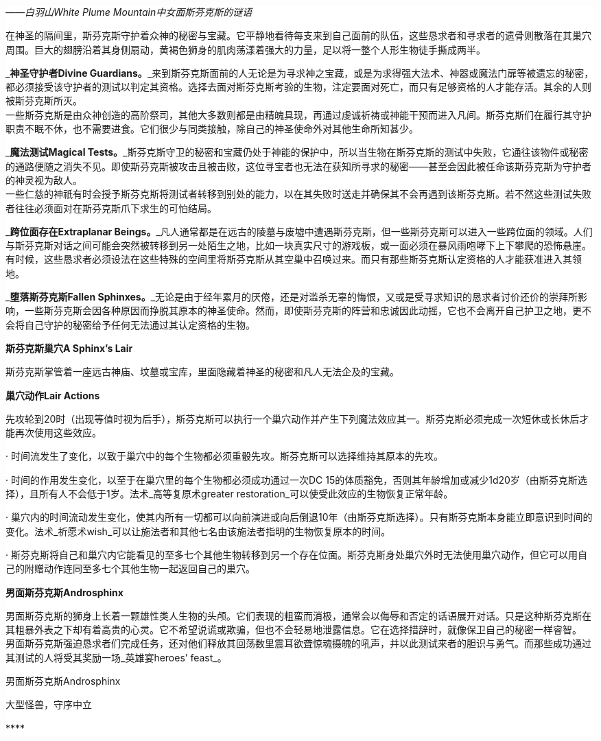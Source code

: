 _——白羽山White Plume Mountain中女面斯芬克斯的谜语_

&#x20;

&#x20;   在神圣的隔间里，斯芬克斯守护着众神的秘密与宝藏。它平静地看待每支来到自己面前的队伍，这些恳求者和寻求者的遗骨则散落在其巢穴周围。巨大的翅膀沿着其身侧扇动，黄褐色狮身的肌肉荡漾着强大的力量，足以将一整个人形生物徒手撕成两半。

&#x20;   _**神圣守护者Divine Guardians。**_来到斯芬克斯面前的人无论是为寻求神之宝藏，或是为求得强大法术、神器或魔法门扉等被遗忘的秘密，都必须接受该守护者的测试以判定其资格。选择去面对斯芬克斯考验的生物，注定要面对死亡，而只有足够资格的人才能存活。其余的人则被斯芬克斯所灭。\
&#x20;   一些斯芬克斯是由众神创造的高阶祭司，其他大多数则都是由精魄具现，再通过虔诚祈祷或神能干预而进入凡间。斯芬克斯们在履行其守护职责不眠不休，也不需要进食。它们很少与同类接触，除自己的神圣使命外对其他生命所知甚少。

&#x20;   _**魔法测试Magical Tests。**_斯芬克斯守卫的秘密和宝藏仍处于神能的保护中，所以当生物在斯芬克斯的测试中失败，它通往该物件或秘密的通路便随之消失不见。即使斯芬克斯被攻击且被击败，这位寻宝者也无法在获知所寻求的秘密——甚至会因此被任命该斯芬克斯为守护者的神灵视为敌人。\
&#x20;   一些仁慈的神祇有时会授予斯芬克斯将测试者转移到别处的能力，以在其失败时送走并确保其不会再遇到该斯芬克斯。若不然这些测试失败者往往必须面对在斯芬克斯爪下求生的可怕结局。

&#x20;   _**跨位面存在Extraplanar Beings。**_凡人通常都是在远古的陵墓与废墟中遭遇斯芬克斯，但一些斯芬克斯可以进入一些跨位面的领域。人们与斯芬克斯对话之间可能会突然被转移到另一处陌生之地，比如一块真实尺寸的游戏板，或一面必须在暴风雨咆哮下上下攀爬的恐怖悬崖。有时候，这些恳求者必须设法在这些特殊的空间里将斯芬克斯从其空巢中召唤过来。而只有那些斯芬克斯认定资格的人才能获准进入其领地。

&#x20;   _**堕落斯芬克斯Fallen Sphinxes。**_无论是由于经年累月的厌倦，还是对滥杀无辜的悔恨，又或是受寻求知识的恳求者讨价还价的崇拜所影响，一些斯芬克斯会因各种原因而挣脱其原本的神圣使命。然而，即使斯芬克斯的阵营和忠诚因此动摇，它也不会离开自己护卫之地，更不会将自己守护的秘密给予任何无法通过其认定资格的生物。

&#x20;

**斯芬克斯巢穴A Sphinx’s Lair**

&#x20;   斯芬克斯掌管着一座远古神庙、坟墓或宝库，里面隐藏着神圣的秘密和凡人无法企及的宝藏。

&#x20;

**巢穴动作Lair Actions**

&#x20;   先攻轮到20时（出现等值时视为后手），斯芬克斯可以执行一个巢穴动作并产生下列魔法效应其一。斯芬克斯必须完成一次短休或长休后才能再次使用这些效应。

· 时间流发生了变化，以致于巢穴中的每个生物都必须重骰先攻。斯芬克斯可以选择维持其原本的先攻。

· 时间的作用发生变化，以至于在巢穴里的每个生物都必须成功通过一次DC 15的体质豁免，否则其年龄增加或减少1d20岁（由斯芬克斯选择），且所有人不会低于1岁。法术_高等复原术greater restoration_可以使受此效应的生物恢复正常年龄。

· 巢穴内的时间流动发生变化，使其内所有一切都可以向前演进或向后倒退10年（由斯芬克斯选择）。只有斯芬克斯本身能立即意识到时间的变化。法术_祈愿术wish_可以让施法者和其他七名由该施法者指明的生物恢复原本的时间。

· 斯芬克斯将自己和巢穴内它能看见的至多七个其他生物转移到另一个存在位面。斯芬克斯身处巢穴外时无法使用巢穴动作，但它可以用自己的附赠动作连同至多七个其他生物一起返回自己的巢穴。

&#x20;

**男面斯芬克斯Androsphinx**

&#x20;   男面斯芬克斯的狮身上长着一颗雄性类人生物的头颅。它们表现的粗蛮而消极，通常会以侮辱和否定的话语展开对话。只是这种斯芬克斯在其粗暴外表之下却有着高贵的心灵。它不希望说谎或欺骗，但也不会轻易地泄露信息。它在选择措辞时，就像保卫自己的秘密一样睿智。\
&#x20;   男面斯芬克斯强迫恳求者们完成任务，还对他们释放其回荡数里震耳欲聋惊魂摄魄的吼声，并以此测试来者的胆识与勇气。而那些成功通过其测试的人将受其奖励一场_英雄宴heroes’ feast_。

&#x20;

男面斯芬克斯Androsphinx

大型怪兽，守序中立

&#x20;****&#x20;
